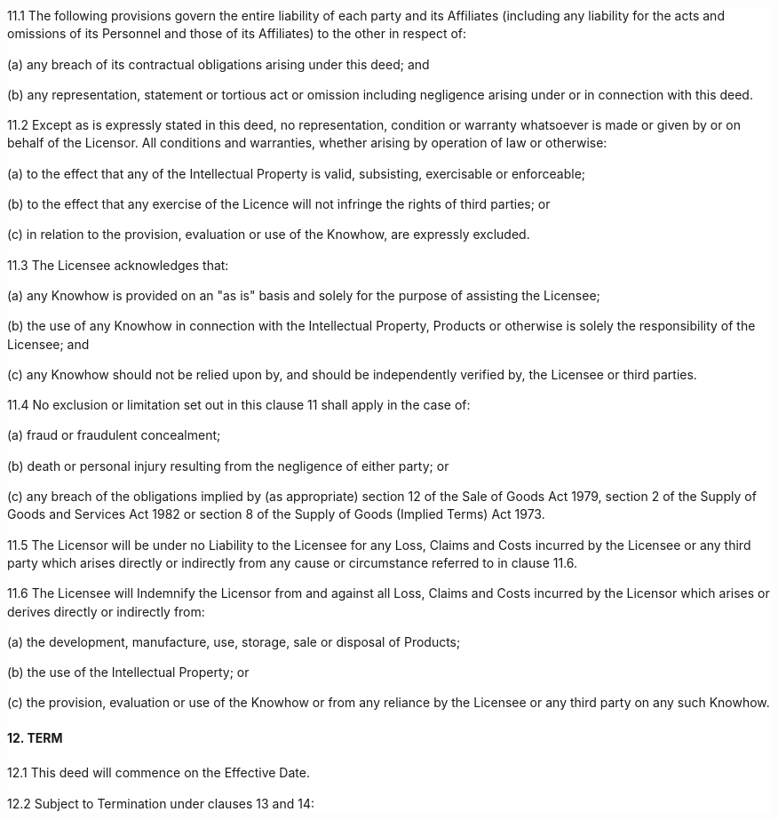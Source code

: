   11.1 The following provisions govern the entire liability of each party and its Affiliates (including any liability for the acts and omissions of its Personnel and those of its Affiliates) to the other in respect of:

  (a) any breach of its contractual obligations arising under this deed; and

  (b) any representation, statement or tortious act or omission including negligence arising under or in connection with this deed.

  11.2 Except as is expressly stated in this deed, no representation, condition or warranty whatsoever is made or given by or on behalf of the Licensor. All conditions and warranties, whether arising by operation of law or otherwise:

  (a) to the effect that any of the Intellectual Property is valid, subsisting, exercisable or enforceable;

  (b) to the effect that any exercise of the Licence will not infringe the rights of third parties; or

  (c) in relation to the provision, evaluation or use of the Knowhow, are expressly excluded.

  11.3 The Licensee acknowledges that:

  (a) any Knowhow is provided on an &quot;as is&quot; basis and solely for the purpose of assisting the Licensee;

  (b) the use of any Knowhow in connection with the Intellectual Property, Products or otherwise is solely the responsibility of the Licensee; and

  (c) any Knowhow should not be relied upon by, and should be independently verified by, the Licensee or third parties.

  11.4 No exclusion or limitation set out in this clause 11 shall apply in the case of:

  (a) fraud or fraudulent concealment;

  (b) death or personal injury resulting from the negligence of either party; or

  (c) any breach of the obligations implied by (as appropriate) section 12 of the Sale of Goods Act 1979, section 2 of the Supply of Goods and Services Act 1982 or section 8 of the Supply of Goods (Implied Terms) Act 1973.

  11.5 The Licensor will be under no Liability to the Licensee for any Loss, Claims and Costs incurred by the Licensee or any third party which arises directly or indirectly from any cause or circumstance referred to in clause 11.6.

  11.6 The Licensee will Indemnify the Licensor from and against all Loss, Claims and Costs incurred by the Licensor which arises or derives directly or indirectly from:

  (a) the development, manufacture, use, storage, sale or disposal of Products;

  (b) the use of the Intellectual Property; or

  (c) the provision, evaluation or use of the Knowhow or from any reliance by the Licensee or any third party on any such Knowhow.

#### 12. TERM

  12.1 This deed will commence on the Effective Date.

  12.2 Subject to Termination under clauses 13 and 14:
